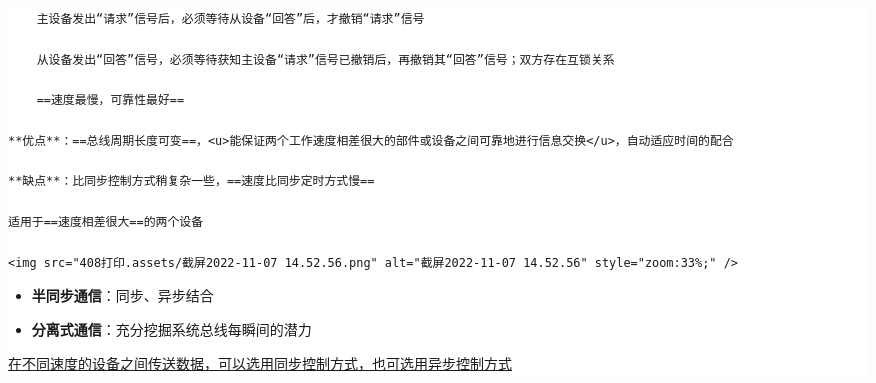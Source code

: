 		主设备发出“请求”信号后，必须等待从设备“回答”后，才撤销“请求”信号

		从设备发出“回答”信号，必须等待获知主设备“请求”信号已撤销后，再撤销其“回答”信号；双方存在互锁关系

		==速度最慢，可靠性最好==

	**优点**：==总线周期长度可变==，<u>能保证两个工作速度相差很大的部件或设备之间可靠地进行信息交换</u>，自动适应时间的配合

	**缺点**：比同步控制方式稍复杂一些，==速度比同步定时方式慢==

	适用于==速度相差很大==的两个设备

	<img src="408打印.assets/截屏2022-11-07 14.52.56.png" alt="截屏2022-11-07 14.52.56" style="zoom:33%;" />

* **半同步通信**：同步、异步结合

* **分离式通信**：充分挖掘系统总线每瞬间的潜力

<u>在不同速度的设备之间传送数据，可以选用同步控制方式，也可选用异步控制方式</u>